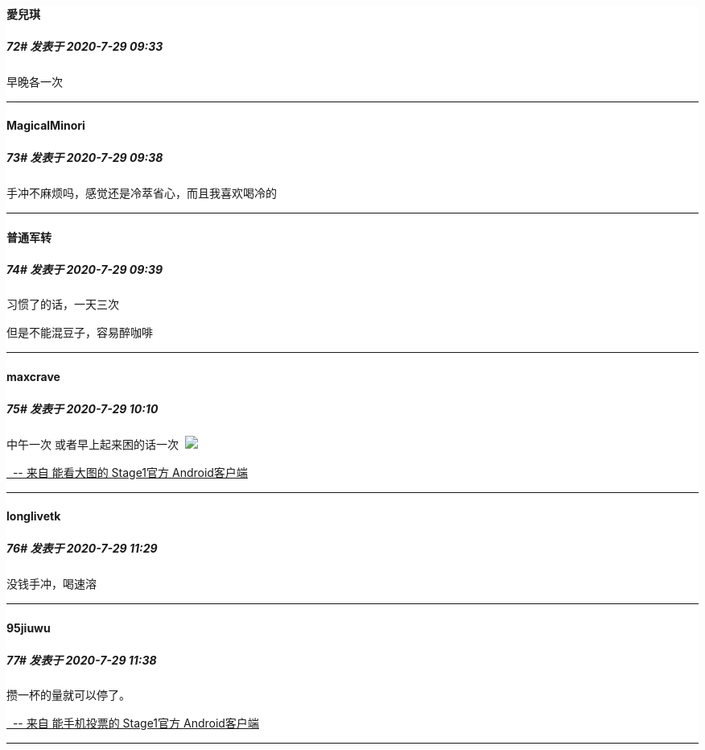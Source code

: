 ####  愛兒琪  
##### 72#       发表于 2020-7-29 09:33


早晚各一次


-----

####  MagicalMinori  
##### 73#       发表于 2020-7-29 09:38


手冲不麻烦吗，感觉还是冷萃省心，而且我喜欢喝冷的


-----

####  普通军转  
##### 74#       发表于 2020-7-29 09:39


习惯了的话，一天三次

但是不能混豆子，容易醉咖啡


-----

####  maxcrave  
##### 75#       发表于 2020-7-29 10:10


中午一次 或者早上起来困的话一次  <img src="https://static.saraba1st.com/image/smiley/face2017/018.png" referrerpolicy="no-referrer">

[  -- 来自 能看大图的 Stage1官方 Android客户端](https://www.coolapk.com/apk/140634)


-----

####  longlivetk  
##### 76#       发表于 2020-7-29 11:29


没钱手冲，喝速溶


-----

####  95jiuwu  
##### 77#       发表于 2020-7-29 11:38


攒一杯的量就可以停了。

[  -- 来自 能手机投票的 Stage1官方 Android客户端](https://www.coolapk.com/apk/140634)


-----
